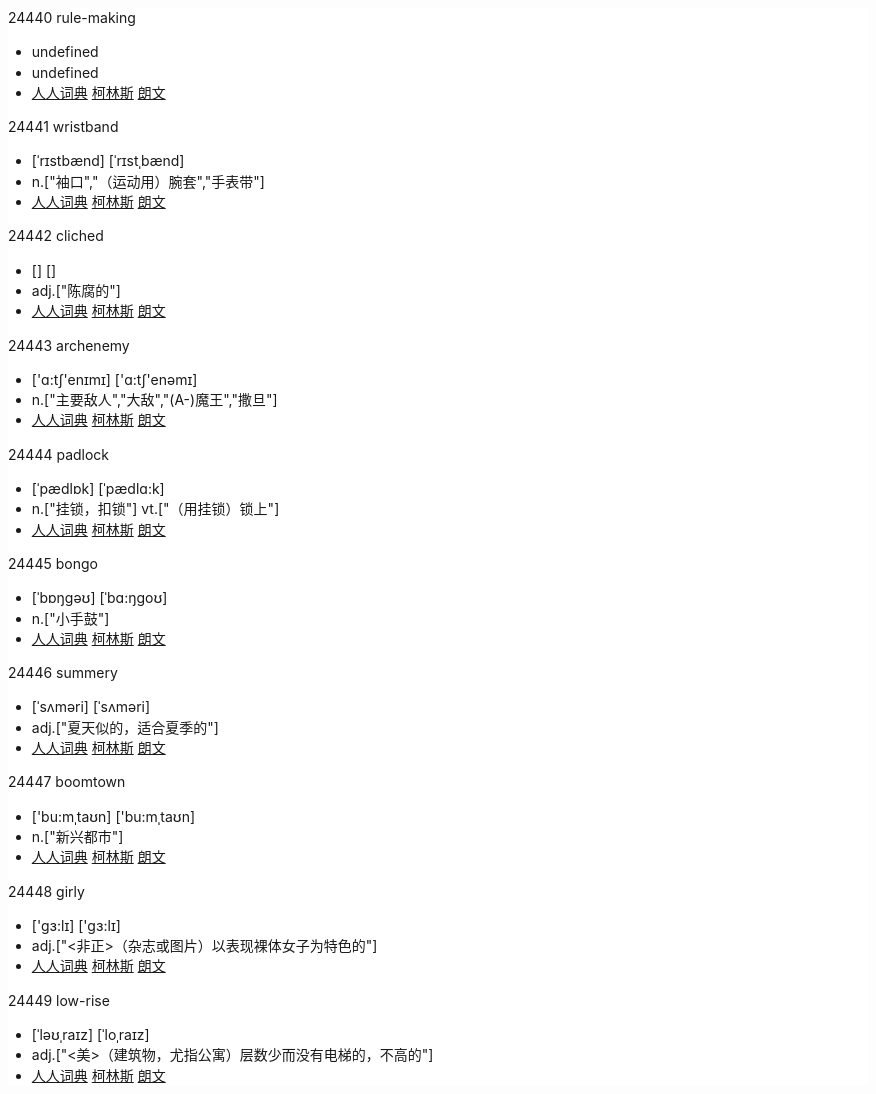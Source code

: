 24440 rule-making 
- undefined 
- undefined 
- [人人词典](https://www.91dict.com/words?w=rule-making) [柯林斯](https://www.collinsdictionary.com/zh/dictionary/english/rule-making) [朗文](https://www.ldoceonline.com/dictionary/rule-making) 

24441 wristband 
- [ˈrɪstbænd]  [ˈrɪstˌbænd] 
- n.["袖口","（运动用）腕套","手表带"]   
- [人人词典](https://www.91dict.com/words?w=wristband) [柯林斯](https://www.collinsdictionary.com/zh/dictionary/english/wristband) [朗文](https://www.ldoceonline.com/dictionary/wristband) 

24442 cliched 
- []  [] 
- adj.["陈腐的"]   
- [人人词典](https://www.91dict.com/words?w=cliched) [柯林斯](https://www.collinsdictionary.com/zh/dictionary/english/cliched) [朗文](https://www.ldoceonline.com/dictionary/cliched) 

24443 archenemy 
- ['ɑ:tʃ'enɪmɪ]  ['ɑ:tʃ'enəmɪ] 
- n.["主要敌人","大敌","(A-)魔王","撒旦"]   
- [人人词典](https://www.91dict.com/words?w=archenemy) [柯林斯](https://www.collinsdictionary.com/zh/dictionary/english/archenemy) [朗文](https://www.ldoceonline.com/dictionary/archenemy) 

24444 padlock 
- [ˈpædlɒk]  [ˈpædlɑ:k] 
- n.["挂锁，扣锁"]  vt.["（用挂锁）锁上"]   
- [人人词典](https://www.91dict.com/words?w=padlock) [柯林斯](https://www.collinsdictionary.com/zh/dictionary/english/padlock) [朗文](https://www.ldoceonline.com/dictionary/padlock) 

24445 bongo 
- [ˈbɒŋgəʊ]  [ˈbɑ:ŋgoʊ] 
- n.["小手鼓"]   
- [人人词典](https://www.91dict.com/words?w=bongo) [柯林斯](https://www.collinsdictionary.com/zh/dictionary/english/bongo) [朗文](https://www.ldoceonline.com/dictionary/bongo) 

24446 summery 
- [ˈsʌməri]  [ˈsʌməri] 
- adj.["夏天似的，适合夏季的"]   
- [人人词典](https://www.91dict.com/words?w=summery) [柯林斯](https://www.collinsdictionary.com/zh/dictionary/english/summery) [朗文](https://www.ldoceonline.com/dictionary/summery) 

24447 boomtown 
- ['bu:mˌtaʊn]  ['bu:mˌtaʊn] 
- n.["新兴都市"]   
- [人人词典](https://www.91dict.com/words?w=boomtown) [柯林斯](https://www.collinsdictionary.com/zh/dictionary/english/boomtown) [朗文](https://www.ldoceonline.com/dictionary/boomtown) 

24448 girly 
- ['gɜ:lɪ]  ['gɜ:lɪ] 
- adj.["<非正>（杂志或图片）以表现裸体女子为特色的"]   
- [人人词典](https://www.91dict.com/words?w=girly) [柯林斯](https://www.collinsdictionary.com/zh/dictionary/english/girly) [朗文](https://www.ldoceonline.com/dictionary/girly) 

24449 low-rise 
- [ˈləʊˌraɪz]  [ˈloˌraɪz] 
- adj.["<美>（建筑物，尤指公寓）层数少而没有电梯的，不高的"]   
- [人人词典](https://www.91dict.com/words?w=low-rise) [柯林斯](https://www.collinsdictionary.com/zh/dictionary/english/low-rise) [朗文](https://www.ldoceonline.com/dictionary/low-rise) 
